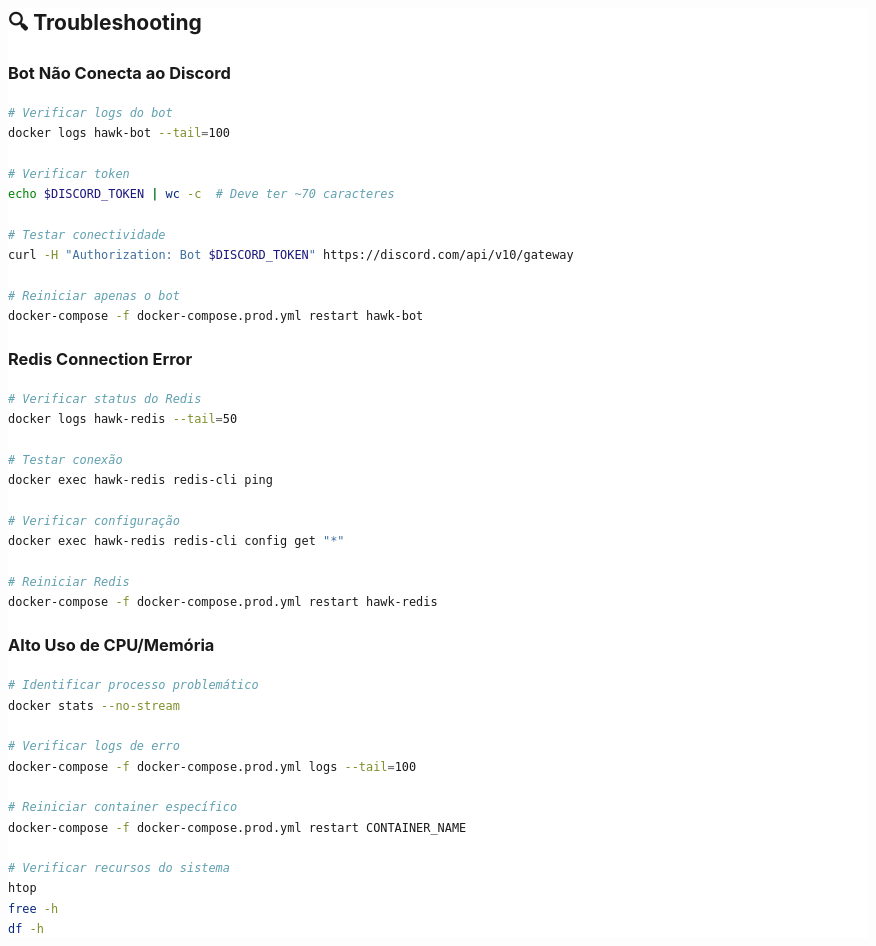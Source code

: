 
## 🔍 Troubleshooting

### Bot Não Conecta ao Discord

```bash
# Verificar logs do bot
docker logs hawk-bot --tail=100

# Verificar token
echo $DISCORD_TOKEN | wc -c  # Deve ter ~70 caracteres

# Testar conectividade
curl -H "Authorization: Bot $DISCORD_TOKEN" https://discord.com/api/v10/gateway

# Reiniciar apenas o bot
docker-compose -f docker-compose.prod.yml restart hawk-bot
```

### Redis Connection Error

```bash
# Verificar status do Redis
docker logs hawk-redis --tail=50

# Testar conexão
docker exec hawk-redis redis-cli ping

# Verificar configuração
docker exec hawk-redis redis-cli config get "*"

# Reiniciar Redis
docker-compose -f docker-compose.prod.yml restart hawk-redis
```

### Alto Uso de CPU/Memória

```bash
# Identificar processo problemático
docker stats --no-stream

# Verificar logs de erro
docker-compose -f docker-compose.prod.yml logs --tail=100

# Reiniciar container específico
docker-compose -f docker-compose.prod.yml restart CONTAINER_NAME

# Verificar recursos do sistema
htop
free -h
df -h
```
